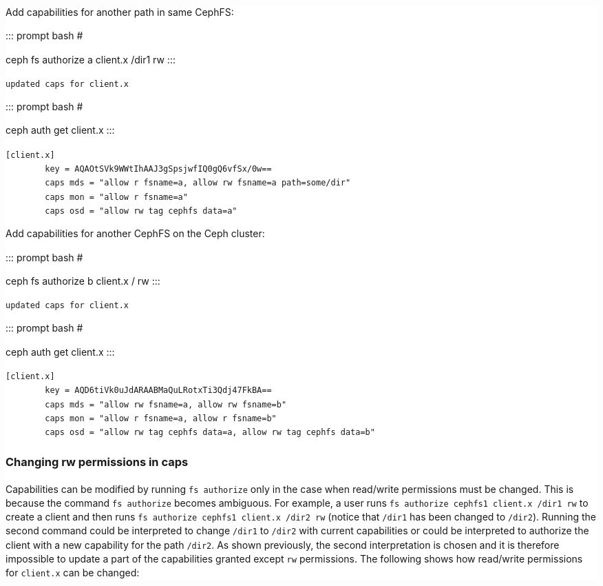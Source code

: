 Add capabilities for another path in same CephFS:

::: prompt
bash \#

ceph fs authorize a client.x /dir1 rw
:::

    updated caps for client.x

::: prompt
bash \#

ceph auth get client.x
:::

    [client.x]
            key = AQAOtSVk9WWtIhAAJ3gSpsjwfIQ0gQ6vfSx/0w==
            caps mds = "allow r fsname=a, allow rw fsname=a path=some/dir"
            caps mon = "allow r fsname=a"
            caps osd = "allow rw tag cephfs data=a"

Add capabilities for another CephFS on the Ceph cluster:

::: prompt
bash \#

ceph fs authorize b client.x / rw
:::

    updated caps for client.x

::: prompt
bash \#

ceph auth get client.x
:::

    [client.x]
            key = AQD6tiVk0uJdARAABMaQuLRotxTi3Qdj47FkBA==
            caps mds = "allow rw fsname=a, allow rw fsname=b"
            caps mon = "allow r fsname=a, allow r fsname=b"
            caps osd = "allow rw tag cephfs data=a, allow rw tag cephfs data=b"

### Changing rw permissions in caps

Capabilities can be modified by running `fs authorize` only in the case
when read/write permissions must be changed. This is because the command
`fs authorize` becomes ambiguous. For example, a user runs
`fs authorize cephfs1 client.x /dir1 rw` to create a client and then
runs `fs authorize cephfs1 client.x /dir2 rw` (notice that `/dir1` has
been changed to `/dir2`). Running the second command could be
interpreted to change `/dir1` to `/dir2` with current capabilities or
could be interpreted to authorize the client with a new capability for
the path `/dir2`. As shown previously, the second interpretation is
chosen and it is therefore impossible to update a part of the
capabilities granted except `rw` permissions. The following shows how
read/write permissions for `client.x` can be changed:

